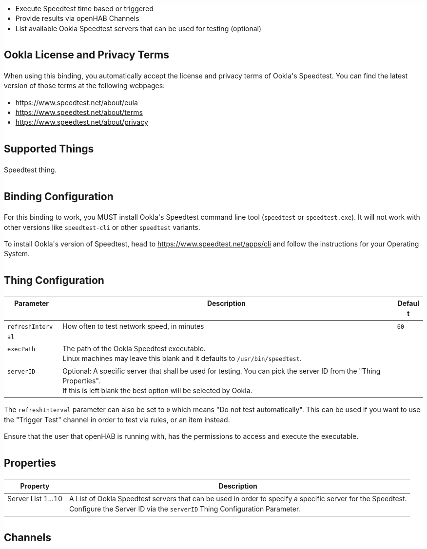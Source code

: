 - Execute Speedtest time based or triggered
- Provide results via openHAB Channels
- List available Ookla Speedtest servers that can be used for testing (optional)

## Ookla License and Privacy Terms

When using this binding, you automatically accept the license and privacy terms of Ookla's Speedtest.
You can find the latest version of those terms at the following webpages:

- https://www.speedtest.net/about/eula
- https://www.speedtest.net/about/terms
- https://www.speedtest.net/about/privacy

## Supported Things

Speedtest thing.

## Binding Configuration

For this binding to work, you MUST install Ookla's Speedtest command line tool (`speedtest` or `speedtest.exe`).
It will not work with other versions like `speedtest-cli` or other `speedtest` variants.

To install Ookla's version of Speedtest, head to https://www.speedtest.net/apps/cli and follow the instructions for your Operating System.

## Thing Configuration

| Parameter         |  Description                                                                                                                 | Default |
|-------------------|------------------------------------------------------------------------------------------------------------------------------|---------|
| `refreshInterval` | How often to test network speed, in minutes                                                                                  | `60`    |
| `execPath`        | The path of the Ookla Speedtest executable.<br/>Linux machines may leave this blank and it defaults to `/usr/bin/speedtest`. |         |
| `serverID`        | Optional: A specific server that shall be used for testing. You can pick the server ID from the "Thing Properties".<br/>If this is left blank the best option will be selected by Ookla.          |         |

The `refreshInterval` parameter can also be set to `0` which means "Do not test automatically".
This can be used if you want to use the "Trigger Test" channel in order to test via rules, or an item instead.

Ensure that the user that openHAB is running with, has the permissions to access and execute the executable.

## Properties

| Property            | Description                                                                                                |
|---------------------|------------------------------------------------------------------------------------------------------------|
| Server List 1...10  | A List of Ookla Speedtest servers that can be used in order to specify a specific server for the Speedtest.<br/>Configure the Server ID via the `serverID` Thing Configuration Parameter. |

## Channels
